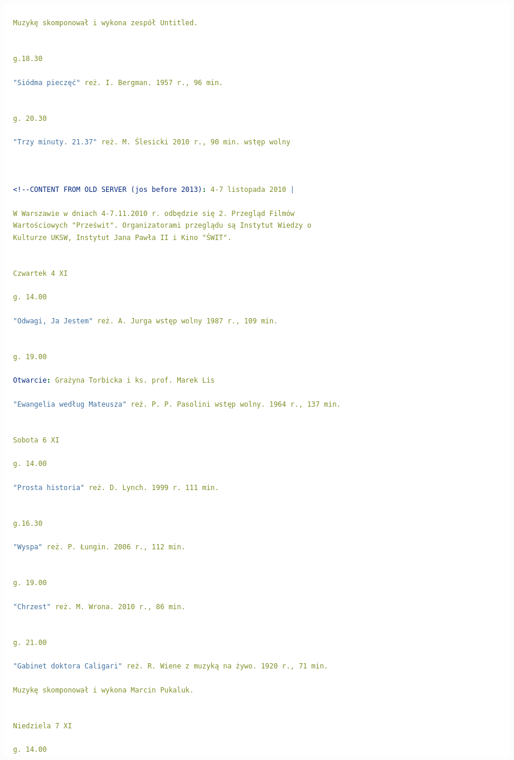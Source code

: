 ```yaml

  Muzykę skomponował i wykona zespół Untitled.


  g.18.30

  "Siódma pieczęć" reż. I. Bergman. 1957 r., 96 min.


  g. 20.30

  "Trzy minuty. 21.37" reż. M. Ślesicki 2010 r., 90 min. wstęp wolny 



  <!--CONTENT FROM OLD SERVER (jos before 2013): 4-7 listopada 2010 | 

  W Warszawie w dniach 4-7.11.2010 r. odbędzie się 2. Przegląd Filmów
  Wartościowych "Prześwit". Organizatorami przeglądu są Instytut Wiedzy o
  Kulturze UKSW, Instytut Jana Pawła II i Kino "ŚWIT".


  Czwartek 4 XI

  g. 14.00

  "Odwagi, Ja Jestem" reż. A. Jurga wstęp wolny 1987 r., 109 min.


  g. 19.00

  Otwarcie: Grażyna Torbicka i ks. prof. Marek Lis

  "Ewangelia według Mateusza" reż. P. P. Pasolini wstęp wolny. 1964 r., 137 min.


  Sobota 6 XI

  g. 14.00

  "Prosta historia" reż. D. Lynch. 1999 r. 111 min.


  g.16.30

  "Wyspa" reż. P. Łungin. 2006 r., 112 min.


  g. 19.00

  "Chrzest" reż. M. Wrona. 2010 r., 86 min.


  g. 21.00

  "Gabinet doktora Caligari" reż. R. Wiene z muzyką na żywo. 1920 r., 71 min.

  Muzykę skomponował i wykona Marcin Pukaluk.


  Niedziela 7 XI

  g. 14.00
```